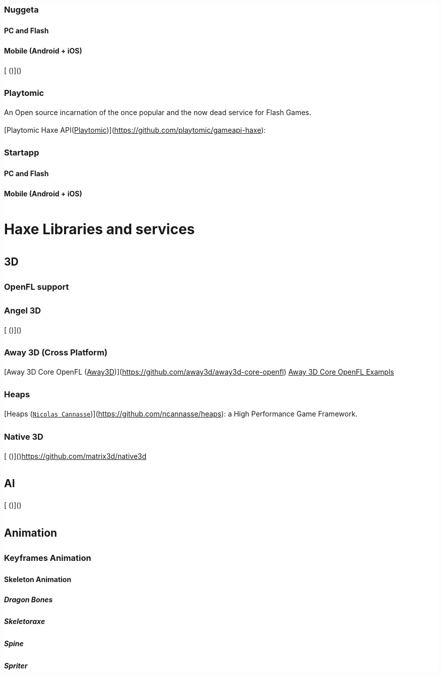 ### Nuggeta
#### PC and Flash
#### Mobile (Android + iOS)
[ ([]())]()
### Playtomic
An Open source incarnation of the once popular and the now dead service for Flash Games. 

[Playtomic Haxe API([Playtomic](http://playtomic.org/))](https://github.com/playtomic/gameapi-haxe): 

### Startapp
#### PC and Flash
#### Mobile (Android + iOS)




# Haxe Libraries and services
## 3D
### OpenFL support
### Angel 3D
[ ([]())]()
### Away 3D (Cross Platform)
[Away 3D Core OpenFL ([Away3D](http://www.away3d.com/))](https://github.com/away3d/away3d-core-openfl)
[Away 3D Core OpenFL Exampls](https://github.com/away3d/away3d-examples-openfl)

### Heaps
[Heaps ([```Nicolas Cannasse```](http://ncannasse.fr))](https://github.com/ncannasse/heaps): a High Performance Game Framework.
### Native 3D
[ ([]())]()https://github.com/matrix3d/native3d

## AI
[ ([]())]()
## Animation
### Keyframes Animation
#### Skeleton Animation
##### Dragon Bones
##### Skeletoraxe
##### Spine
##### Spriter
